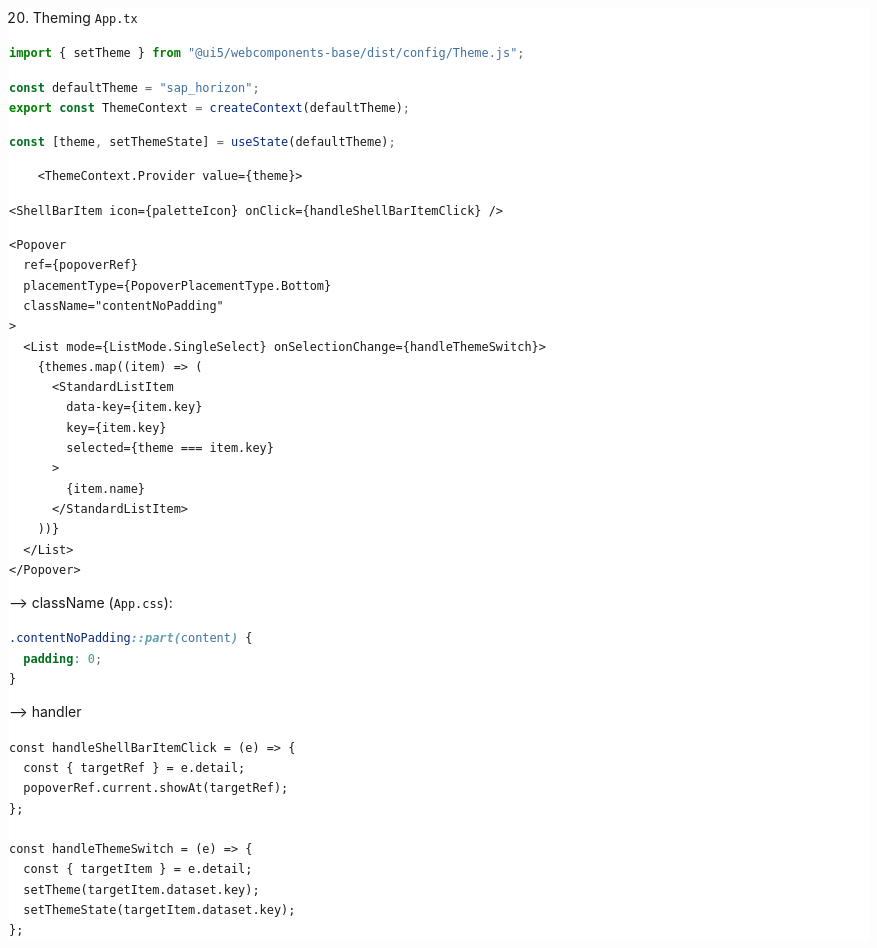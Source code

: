 20. Theming `App.tx`

```ts
import { setTheme } from "@ui5/webcomponents-base/dist/config/Theme.js";
```

```ts
const defaultTheme = "sap_horizon";
export const ThemeContext = createContext(defaultTheme);
```

```ts
const [theme, setThemeState] = useState(defaultTheme);
```

```tsx
    <ThemeContext.Provider value={theme}>
```

```tsx
<ShellBarItem icon={paletteIcon} onClick={handleShellBarItemClick} />
```

```tsx
<Popover
  ref={popoverRef}
  placementType={PopoverPlacementType.Bottom}
  className="contentNoPadding"
>
  <List mode={ListMode.SingleSelect} onSelectionChange={handleThemeSwitch}>
    {themes.map((item) => (
      <StandardListItem
        data-key={item.key}
        key={item.key}
        selected={theme === item.key}
      >
        {item.name}
      </StandardListItem>
    ))}
  </List>
</Popover>
```

--> className (`App.css`):

```css
.contentNoPadding::part(content) {
  padding: 0;
}
```

--> handler

```tsx
const handleShellBarItemClick = (e) => {
  const { targetRef } = e.detail;
  popoverRef.current.showAt(targetRef);
};

const handleThemeSwitch = (e) => {
  const { targetItem } = e.detail;
  setTheme(targetItem.dataset.key);
  setThemeState(targetItem.dataset.key);
};
```
